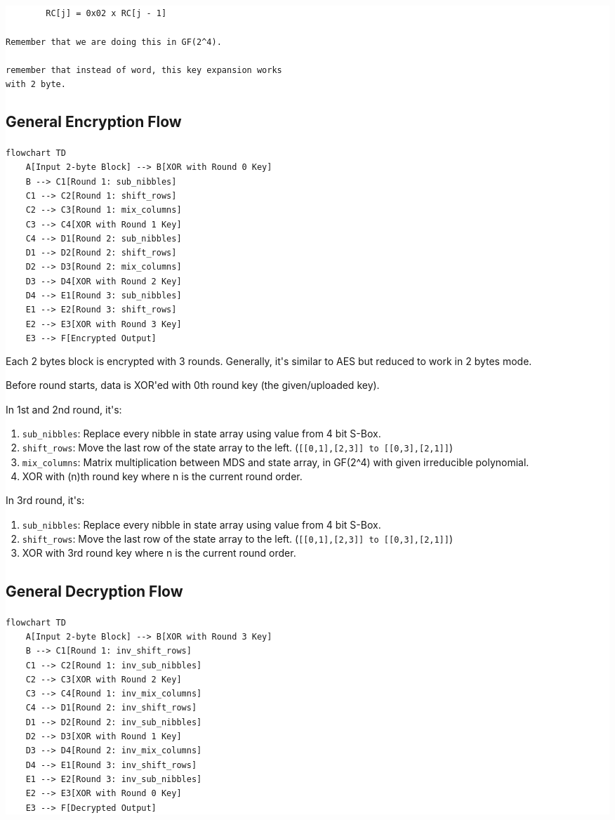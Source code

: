```
        RC[j] = 0x02 x RC[j - 1]

Remember that we are doing this in GF(2^4).

remember that instead of word, this key expansion works
with 2 byte.
```

## General Encryption Flow

```mermaid
flowchart TD
    A[Input 2-byte Block] --> B[XOR with Round 0 Key]
    B --> C1[Round 1: sub_nibbles]
    C1 --> C2[Round 1: shift_rows]
    C2 --> C3[Round 1: mix_columns]
    C3 --> C4[XOR with Round 1 Key]
    C4 --> D1[Round 2: sub_nibbles]
    D1 --> D2[Round 2: shift_rows]
    D2 --> D3[Round 2: mix_columns]
    D3 --> D4[XOR with Round 2 Key]
    D4 --> E1[Round 3: sub_nibbles]
    E1 --> E2[Round 3: shift_rows]
    E2 --> E3[XOR with Round 3 Key]
    E3 --> F[Encrypted Output]
```

Each 2 bytes block is encrypted with 3 rounds. Generally, it's similar to AES but reduced to work in 2 bytes mode.

Before round starts, data is XOR'ed with 0th round key (the given/uploaded key).

In 1st and 2nd round, it's:

1. `sub_nibbles`: Replace every nibble in state array using value from 4 bit S-Box.
1. `shift_rows`: Move the last row of the state array to the left. (`[[0,1],[2,3]] to [[0,3],[2,1]]`)
1. `mix_columns`: Matrix multiplication between MDS and state array, in GF(2^4) with given irreducible polynomial.
1. XOR with (n)th round key where n is the current round order.

In 3rd round, it's:

1. `sub_nibbles`: Replace every nibble in state array using value from 4 bit S-Box.
1. `shift_rows`: Move the last row of the state array to the left. (`[[0,1],[2,3]] to [[0,3],[2,1]]`)
1. XOR with 3rd round key where n is the current round order.

## General Decryption Flow

```mermaid
flowchart TD
    A[Input 2-byte Block] --> B[XOR with Round 3 Key]
    B --> C1[Round 1: inv_shift_rows]
    C1 --> C2[Round 1: inv_sub_nibbles]
    C2 --> C3[XOR with Round 2 Key]
    C3 --> C4[Round 1: inv_mix_columns]
    C4 --> D1[Round 2: inv_shift_rows]
    D1 --> D2[Round 2: inv_sub_nibbles]
    D2 --> D3[XOR with Round 1 Key]
    D3 --> D4[Round 2: inv_mix_columns]
    D4 --> E1[Round 3: inv_shift_rows]
    E1 --> E2[Round 3: inv_sub_nibbles]
    E2 --> E3[XOR with Round 0 Key]
    E3 --> F[Decrypted Output]
```